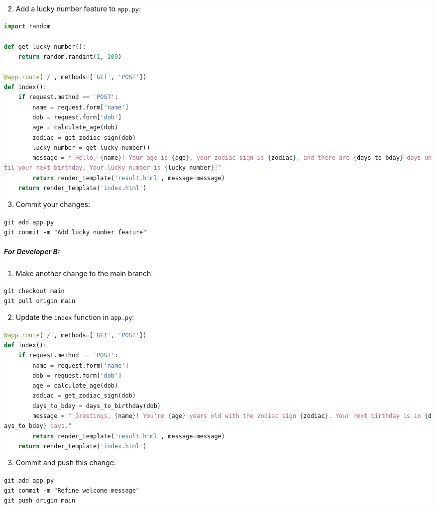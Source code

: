 2. Add a lucky number feature to `app.py`:
```python
import random

def get_lucky_number():
    return random.randint(1, 100)

@app.route('/', methods=['GET', 'POST'])
def index():
    if request.method == 'POST':
        name = request.form['name']
        dob = request.form['dob']
        age = calculate_age(dob)
        zodiac = get_zodiac_sign(dob)
        lucky_number = get_lucky_number()
        message = f"Hello, {name}! Your age is {age}, your zodiac sign is {zodiac}, and there are {days_to_bday} days until your next birthday. Your lucky number is {lucky_number}!"
        return render_template('result.html', message=message)
    return render_template('index.html')
```

3. Commit your changes:
```
git add app.py
git commit -m "Add lucky number feature"
```

##### For Developer B:

1. Make another change to the main branch:
```
git checkout main
git pull origin main
```

2. Update the `index` function in `app.py`:
```python
@app.route('/', methods=['GET', 'POST'])
def index():
    if request.method == 'POST':
        name = request.form['name']
        dob = request.form['dob']
        age = calculate_age(dob)
        zodiac = get_zodiac_sign(dob)
        days_to_bday = days_to_birthday(dob)
        message = f"Greetings, {name}! You're {age} years old with the zodiac sign {zodiac}. Your next birthday is in {days_to_bday} days."
        return render_template('result.html', message=message)
    return render_template('index.html')
```

3. Commit and push this change:
```
git add app.py
git commit -m "Refine welcome message"
git push origin main
```
